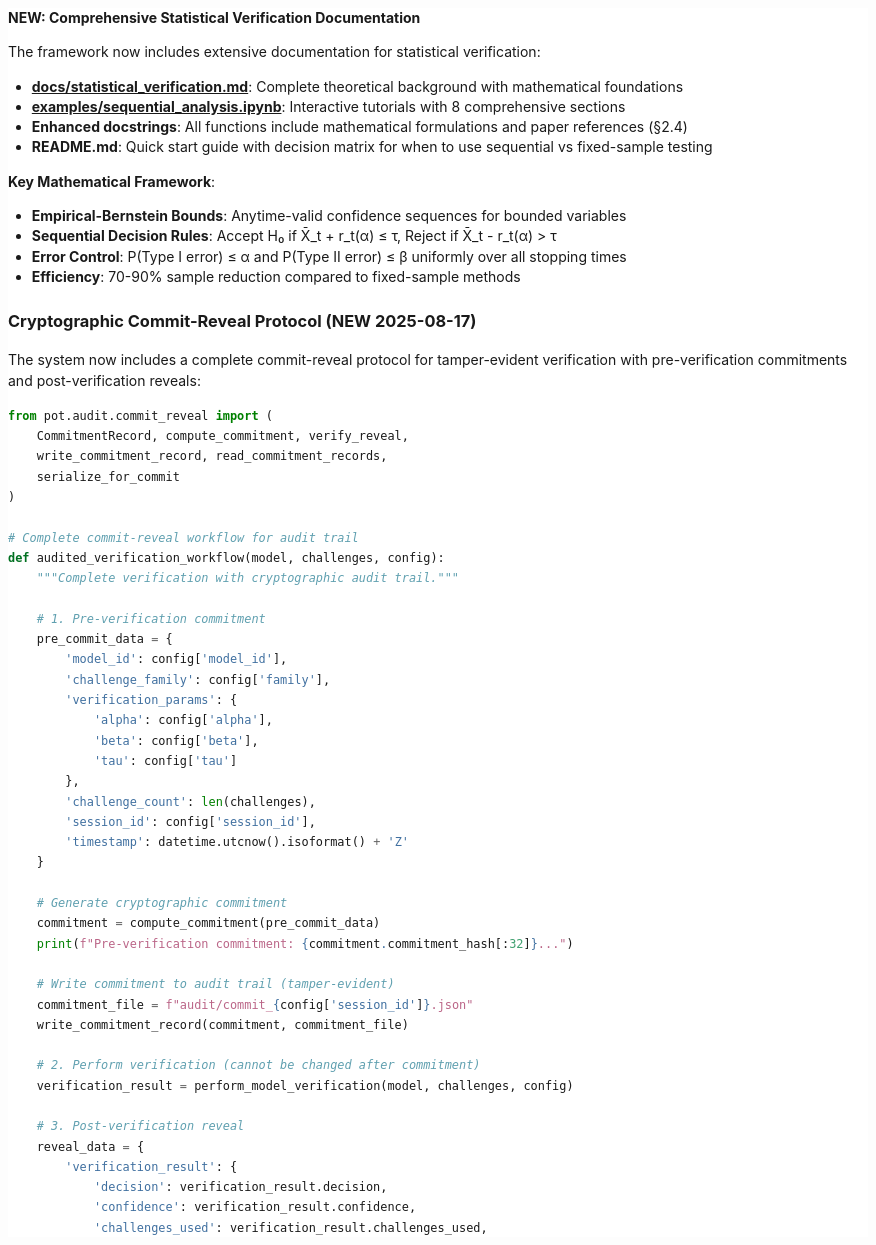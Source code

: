 **NEW: Comprehensive Statistical Verification Documentation**

The framework now includes extensive documentation for statistical verification:
- **[docs/statistical_verification.md](docs/statistical_verification.md)**: Complete theoretical background with mathematical foundations
- **[examples/sequential_analysis.ipynb](examples/sequential_analysis.ipynb)**: Interactive tutorials with 8 comprehensive sections
- **Enhanced docstrings**: All functions include mathematical formulations and paper references (§2.4)
- **README.md**: Quick start guide with decision matrix for when to use sequential vs fixed-sample testing

**Key Mathematical Framework**:
- **Empirical-Bernstein Bounds**: Anytime-valid confidence sequences for bounded variables
- **Sequential Decision Rules**: Accept H₀ if X̄_t + r_t(α) ≤ τ, Reject if X̄_t - r_t(α) > τ
- **Error Control**: P(Type I error) ≤ α and P(Type II error) ≤ β uniformly over all stopping times
- **Efficiency**: 70-90% sample reduction compared to fixed-sample methods

### Cryptographic Commit-Reveal Protocol (NEW 2025-08-17)

The system now includes a complete commit-reveal protocol for tamper-evident verification with pre-verification commitments and post-verification reveals:

```python
from pot.audit.commit_reveal import (
    CommitmentRecord, compute_commitment, verify_reveal,
    write_commitment_record, read_commitment_records,
    serialize_for_commit
)

# Complete commit-reveal workflow for audit trail
def audited_verification_workflow(model, challenges, config):
    """Complete verification with cryptographic audit trail."""
    
    # 1. Pre-verification commitment
    pre_commit_data = {
        'model_id': config['model_id'],
        'challenge_family': config['family'],
        'verification_params': {
            'alpha': config['alpha'],
            'beta': config['beta'], 
            'tau': config['tau']
        },
        'challenge_count': len(challenges),
        'session_id': config['session_id'],
        'timestamp': datetime.utcnow().isoformat() + 'Z'
    }
    
    # Generate cryptographic commitment
    commitment = compute_commitment(pre_commit_data)
    print(f"Pre-verification commitment: {commitment.commitment_hash[:32]}...")
    
    # Write commitment to audit trail (tamper-evident)
    commitment_file = f"audit/commit_{config['session_id']}.json"
    write_commitment_record(commitment, commitment_file)
    
    # 2. Perform verification (cannot be changed after commitment)
    verification_result = perform_model_verification(model, challenges, config)
    
    # 3. Post-verification reveal
    reveal_data = {
        'verification_result': {
            'decision': verification_result.decision,
            'confidence': verification_result.confidence,
            'challenges_used': verification_result.challenges_used,
```